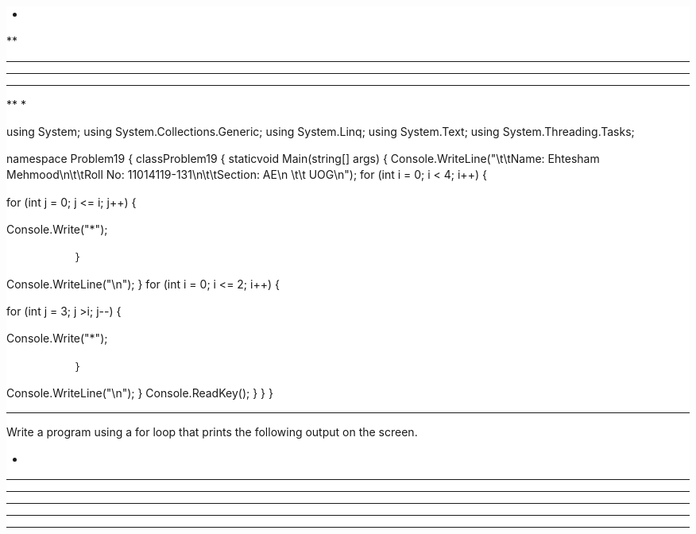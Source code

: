 * 
** 
*** 
**** 
*** 
** 
*


using System;
using System.Collections.Generic;
using System.Linq;
using System.Text;
using System.Threading.Tasks;
 
namespace Problem19
{
classProblem19
    {
staticvoid Main(string[] args)
        {
Console.WriteLine("\t\tName: Ehtesham Mehmood\n\t\tRoll No: 11014119-131\n\t\tSection: AE\n \t\t        UOG\n");
for (int i = 0; i < 4; i++)
            {
 
for (int j = 0; j <= i; j++)
                {
 
Console.Write("*");
 
                }
Console.WriteLine("\n");
            }
for (int i = 0; i <= 2; i++)
            {
 
for (int j = 3; j >i; j--)
                {
 
Console.Write("*");
 
                }
Console.WriteLine("\n");
            }
Console.ReadKey();
        }
    }
}

--------------------------------------------------------------------------------
Write a program using a for loop that prints the following output on the screen. 

* 
*** 
***** 
******* 
********* 
***********
 
